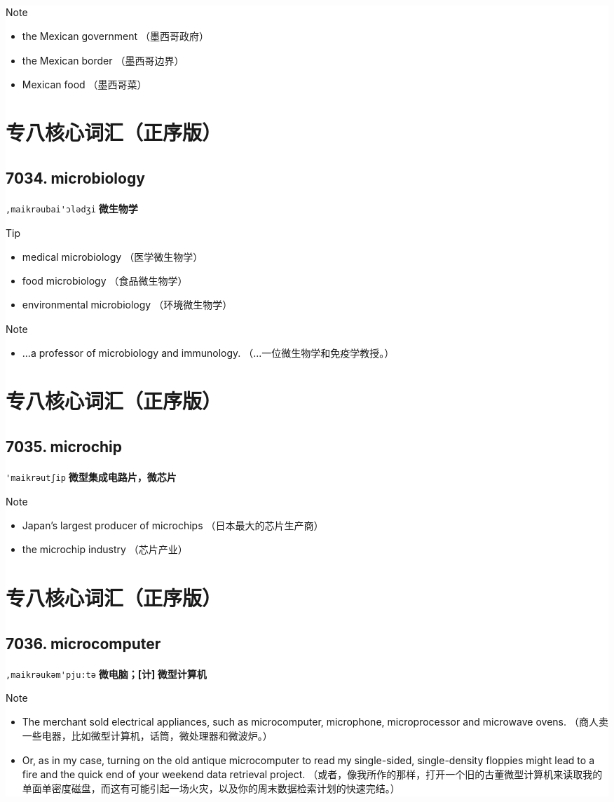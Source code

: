 > [!NOTE]
>
> - the Mexican government （墨西哥政府）
>
> - the Mexican border （墨西哥边界）
>
> - Mexican food （墨西哥菜）
>

# 专八核心词汇（正序版）

## 7034. microbiology

`,maikrəubai'ɔlədʒi`  **微生物学**

> [!TIP]
>
> - medical microbiology （医学微生物学）
>
> - food microbiology （食品微生物学）
>
> - environmental microbiology （环境微生物学）
>

> [!NOTE]
>
> - ...a professor of microbiology and immunology. （...一位微生物学和免疫学教授。）
>

# 专八核心词汇（正序版）

## 7035. microchip

`'maikrəutʃip`  **微型集成电路片，微芯片**

> [!NOTE]
>
> - Japan’s largest producer of microchips （日本最大的芯片生产商）
>
> - the microchip industry （芯片产业）
>

# 专八核心词汇（正序版）

## 7036. microcomputer

`,maikrəukəm'pju:tə`  **微电脑；[计] 微型计算机**

> [!NOTE]
>
> - The merchant sold electrical appliances, such as microcomputer, microphone, microprocessor and microwave ovens. （商人卖一些电器，比如微型计算机，话筒，微处理器和微波炉。）
>
> - Or, as in my case, turning on the old antique microcomputer to read my single-sided, single-density floppies might lead to a fire and the quick end of your weekend data retrieval project. （或者，像我所作的那样，打开一个旧的古董微型计算机来读取我的单面单密度磁盘，而这有可能引起一场火灾，以及你的周末数据检索计划的快速完结。）
>
